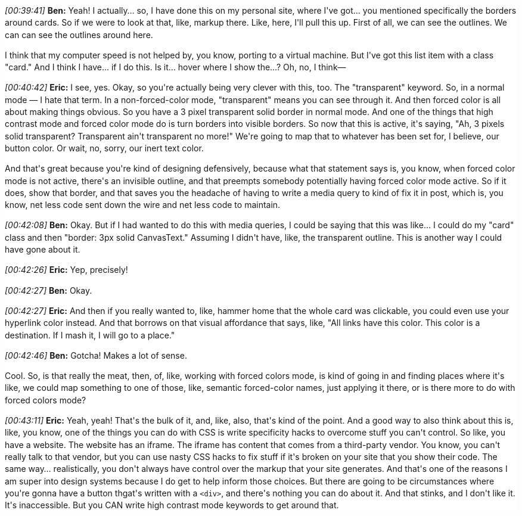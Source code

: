 <i class="timecode">[00:39:41]</i> **Ben:** Yeah! I actually… so, I have done this on my personal site, where I've got… you mentioned specifically the borders around cards. So if we were to look at that, like, markup there. Like, here, I'll pull this up. First of all, we can see the outlines. We can can see the outlines around here.

I think that my computer speed is not helped by, you know, porting to a virtual machine. But I've got this list item with a class "card." And I think I have… if I do this. Is it… hover where I show the…? Oh, no, I think—

<i class="timecode">[00:40:42]</i> **Eric:** I see, yes. Okay, so you're actually being very clever with this, too. The "transparent" keyword. So, in a normal mode — I hate that term. In a non-forced-color mode, "transparent" means you can see through it. And then forced color is all about making things obvious. So you have a 3 pixel transparent solid border in normal mode. And one of the things that high contrast mode and forced color mode do is turn borders into visible borders. So now that this is active, it's saying, "Ah, 3 pixels solid transparent? Transparent ain't transparent no more!" We're going to map that to whatever has been set for, I believe, our button color. Or wait, no, sorry, our inert text color.

And that's great because you're kind of designing defensively, because what that statement says is, you know, when forced color mode is not active, there's an invisible outline, and that preempts somebody potentially having forced color mode active. So if it does, show that border, and that saves you the headache of having to write a media query to kind of fix it in post, which is, you know, net less code sent down the wire and net less code to maintain.

<i class="timecode">[00:42:08]</i> **Ben:** Okay. But if I had wanted to do this with media queries, I could be saying that this was like… I could do my "card" class and then "border: 3px solid CanvasText." Assuming I didn't have, like, the transparent outline. This is another way I could have gone about it. 

<i class="timecode">[00:42:26]</i> **Eric:** Yep, precisely!

<i class="timecode">[00:42:27]</i> **Ben:** Okay.

<i class="timecode">[00:42:27]</i> **Eric:** And then if you really wanted to, like, hammer home that the whole card was clickable, you could even use your hyperlink color instead. And that borrows on that visual affordance that says, like, "All links have this color. This color is a destination. If I mash it, I will go to a place." 

<i class="timecode">[00:42:46]</i> **Ben:** Gotcha! Makes a lot of sense.

Cool. So, is that really the meat, then, of, like, working with forced colors mode, is kind of going in and finding places where it's like, we could map something to one of those, like, semantic forced-color names, just applying it there, or is there more to do with forced colors mode? 

<i class="timecode">[00:43:11]</i> **Eric:** Yeah, yeah! That's the bulk of it, and, like, also, that's kind of the point. And a good way to also think about this is, like, you know, one of the things you can do with CSS is write specificity hacks to overcome stuff you can't control. So like, you have a website. The website has an iframe. The iframe has content that comes from a third-party vendor. You know, you can't really talk to that vendor, but you can use nasty CSS hacks to fix stuff if it's broken on your site that you show their code. The same way… realistically, you don't always have control over the markup that your site generates. And that's one of the reasons I am super into design systems because I do get to help inform those choices. But there are going to be circumstances where you're gonna have a button thgat's written with a `<div>`, and there's nothing you can do about it. And that stinks, and I don't like it. It's inaccessible. But you CAN write high contrast mode keywords to get around that.
